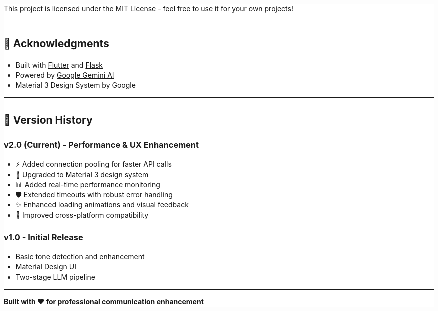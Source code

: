 This project is licensed under the MIT License - feel free to use it for your own projects!

---

## 🙏 Acknowledgments

- Built with [Flutter](https://flutter.dev) and [Flask](https://flask.palletsprojects.com/)
- Powered by [Google Gemini AI](https://ai.google.dev)
- Material 3 Design System by Google

---

## 🎯 Version History

### v2.0 (Current) - Performance & UX Enhancement
- ⚡ Added connection pooling for faster API calls
- 🎨 Upgraded to Material 3 design system
- 📊 Added real-time performance monitoring
- 🛡️ Extended timeouts with robust error handling
- ✨ Enhanced loading animations and visual feedback
- 📱 Improved cross-platform compatibility

### v1.0 - Initial Release
- Basic tone detection and enhancement
- Material Design UI
- Two-stage LLM pipeline

---

**Built with ❤️ for professional communication enhancement**
